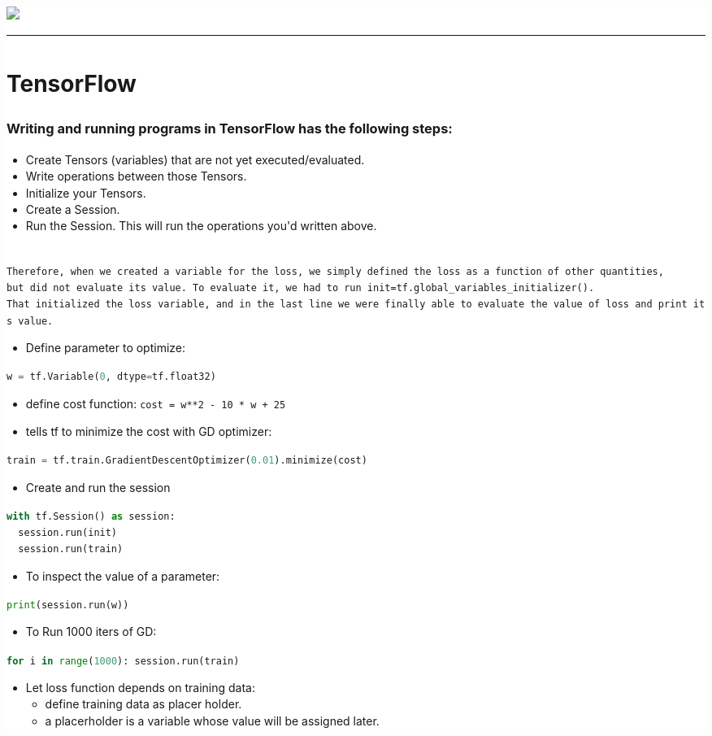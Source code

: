 <img src="https://x-wei.github.io/images/Ng_DLMooc_c2wk3/pasted_image029.png" width="550">

---

# TensorFlow

### Writing and running programs in TensorFlow has the following steps:

- Create Tensors (variables) that are not yet executed/evaluated.
- Write operations between those Tensors.
- Initialize your Tensors.
- Create a Session.
- Run the Session. This will run the operations you'd written above.
```

Therefore, when we created a variable for the loss, we simply defined the loss as a function of other quantities,
but did not evaluate its value. To evaluate it, we had to run init=tf.global_variables_initializer().
That initialized the loss variable, and in the last line we were finally able to evaluate the value of loss and print its value.
```


- Define parameter to optimize:
```python
w = tf.Variable(0, dtype=tf.float32)
```

- define cost function: `cost = w**2 - 10 * w + 25`

- tells tf to minimize the cost with GD optimizer:
```python
train = tf.train.GradientDescentOptimizer(0.01).minimize(cost)
```
- Create and run the session
```python
with tf.Session() as session:  
  session.run(init)  
  session.run(train)
```

- To inspect the value of a parameter: 
```python 
print(session.run(w))
```

- To Run 1000 iters of GD:
```python
for i in range(1000): session.run(train)
```

- Let loss function depends on training data:
    - define training data as placer holder.
    - a placerholder is a variable whose value will be assigned later.
